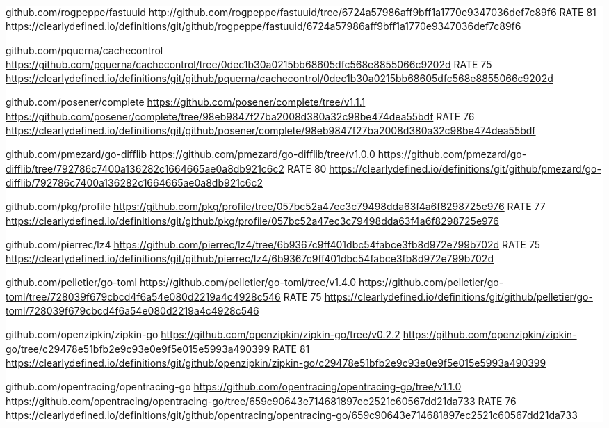 github.com/rogpeppe/fastuuid
http://github.com/rogpeppe/fastuuid/tree/6724a57986aff9bff1a1770e9347036def7c89f6
RATE 81
https://clearlydefined.io/definitions/git/github/rogpeppe/fastuuid/6724a57986aff9bff1a1770e9347036def7c89f6

github.com/pquerna/cachecontrol
https://github.com/pquerna/cachecontrol/tree/0dec1b30a0215bb68605dfc568e8855066c9202d
RATE 75
https://clearlydefined.io/definitions/git/github/pquerna/cachecontrol/0dec1b30a0215bb68605dfc568e8855066c9202d

github.com/posener/complete
https://github.com/posener/complete/tree/v1.1.1
https://github.com/posener/complete/tree/98eb9847f27ba2008d380a32c98be474dea55bdf
RATE 76
https://clearlydefined.io/definitions/git/github/posener/complete/98eb9847f27ba2008d380a32c98be474dea55bdf

github.com/pmezard/go-difflib
https://github.com/pmezard/go-difflib/tree/v1.0.0
https://github.com/pmezard/go-difflib/tree/792786c7400a136282c1664665ae0a8db921c6c2
RATE 80
https://clearlydefined.io/definitions/git/github/pmezard/go-difflib/792786c7400a136282c1664665ae0a8db921c6c2

github.com/pkg/profile
https://github.com/pkg/profile/tree/057bc52a47ec3c79498dda63f4a6f8298725e976
RATE 77
https://clearlydefined.io/definitions/git/github/pkg/profile/057bc52a47ec3c79498dda63f4a6f8298725e976

github.com/pierrec/lz4
https://github.com/pierrec/lz4/tree/6b9367c9ff401dbc54fabce3fb8d972e799b702d
RATE 75
https://clearlydefined.io/definitions/git/github/pierrec/lz4/6b9367c9ff401dbc54fabce3fb8d972e799b702d

github.com/pelletier/go-toml
https://github.com/pelletier/go-toml/tree/v1.4.0
https://github.com/pelletier/go-toml/tree/728039f679cbcd4f6a54e080d2219a4c4928c546
RATE 75
https://clearlydefined.io/definitions/git/github/pelletier/go-toml/728039f679cbcd4f6a54e080d2219a4c4928c546

github.com/openzipkin/zipkin-go
https://github.com/openzipkin/zipkin-go/tree/v0.2.2
https://github.com/openzipkin/zipkin-go/tree/c29478e51bfb2e9c93e0e9f5e015e5993a490399
RATE 81
https://clearlydefined.io/definitions/git/github/openzipkin/zipkin-go/c29478e51bfb2e9c93e0e9f5e015e5993a490399

github.com/opentracing/opentracing-go
https://github.com/opentracing/opentracing-go/tree/v1.1.0
https://github.com/opentracing/opentracing-go/tree/659c90643e714681897ec2521c60567dd21da733
RATE 76
https://clearlydefined.io/definitions/git/github/opentracing/opentracing-go/659c90643e714681897ec2521c60567dd21da733
